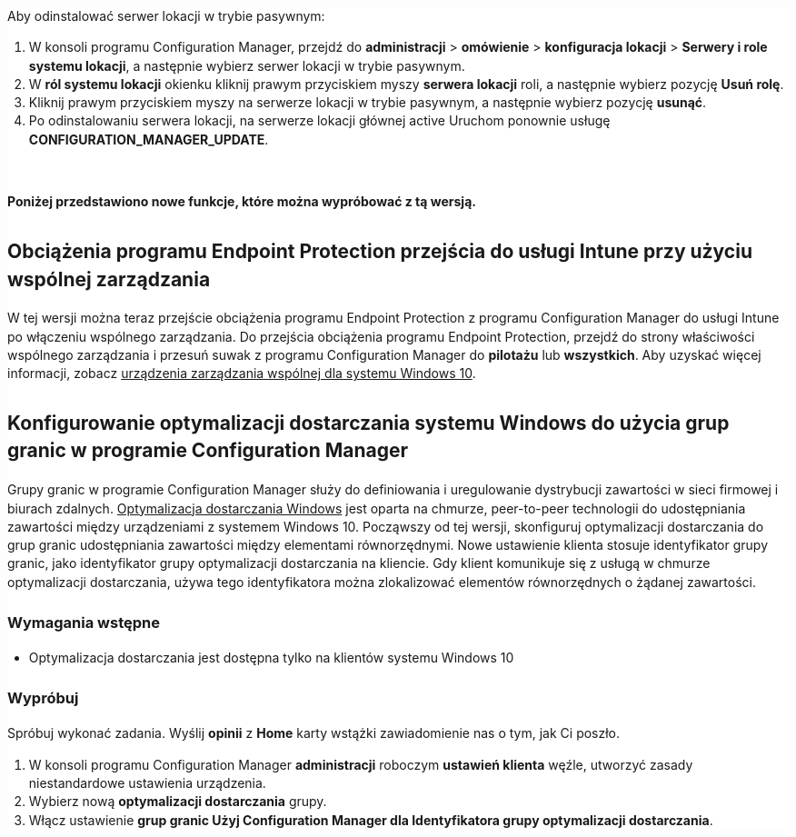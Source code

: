   Aby odinstalować serwer lokacji w trybie pasywnym:
  1. W konsoli programu Configuration Manager, przejdź do **administracji** > **omówienie** > **konfiguracja lokacji**  >  **Serwery i role systemu lokacji**, a następnie wybierz serwer lokacji w trybie pasywnym.
  2. W **ról systemu lokacji** okienku kliknij prawym przyciskiem myszy **serwera lokacji** roli, a następnie wybierz pozycję **Usuń rolę**.
  3. Kliknij prawym przyciskiem myszy na serwerze lokacji w trybie pasywnym, a następnie wybierz pozycję **usunąć**.
  4. Po odinstalowaniu serwera lokacji, na serwerze lokacji głównej active Uruchom ponownie usługę **CONFIGURATION_MANAGER_UPDATE**.



</br>

**Poniżej przedstawiono nowe funkcje, które można wypróbować z tą wersją.**  


## <a name="transition-endpoint-protection-workload-to-intune-using-co-management"></a>Obciążenia programu Endpoint Protection przejścia do usługi Intune przy użyciu wspólnej zarządzania    

W tej wersji można teraz przejście obciążenia programu Endpoint Protection z programu Configuration Manager do usługi Intune po włączeniu wspólnego zarządzania. Do przejścia obciążenia programu Endpoint Protection, przejdź do strony właściwości wspólnego zarządzania i przesuń suwak z programu Configuration Manager do **pilotażu** lub **wszystkich**. Aby uzyskać więcej informacji, zobacz [urządzenia zarządzania wspólnej dla systemu Windows 10](/sccm/core/clients/manage/co-management-overview).


 
## <a name="configure-windows-delivery-optimization-to-use-configuration-manager-boundary-groups"></a>Konfigurowanie optymalizacji dostarczania systemu Windows do użycia grup granic w programie Configuration Manager

Grupy granic w programie Configuration Manager służy do definiowania i uregulowanie dystrybucji zawartości w sieci firmowej i biurach zdalnych. [Optymalizacja dostarczania Windows](/windows/deployment/update/waas-delivery-optimization) jest oparta na chmurze, peer-to-peer technologii do udostępniania zawartości między urządzeniami z systemem Windows 10. Począwszy od tej wersji, skonfiguruj optymalizacji dostarczania do grup granic udostępniania zawartości między elementami równorzędnymi. Nowe ustawienie klienta stosuje identyfikator grupy granic, jako identyfikator grupy optymalizacji dostarczania na kliencie. Gdy klient komunikuje się z usługą w chmurze optymalizacji dostarczania, używa tego identyfikatora można zlokalizować elementów równorzędnych o żądanej zawartości. 

### <a name="prerequisites"></a>Wymagania wstępne
- Optymalizacja dostarczania jest dostępna tylko na klientów systemu Windows 10

### <a name="try-it-out"></a>Wypróbuj
 Spróbuj wykonać zadania. Wyślij **opinii** z **Home** karty wstążki zawiadomienie nas o tym, jak Ci poszło.

1. W konsoli programu Configuration Manager **administracji** roboczym **ustawień klienta** węźle, utworzyć zasady niestandardowe ustawienia urządzenia.
2. Wybierz nową **optymalizacji dostarczania** grupy.
3. Włącz ustawienie **grup granic Użyj Configuration Manager dla Identyfikatora grupy optymalizacji dostarczania**.
